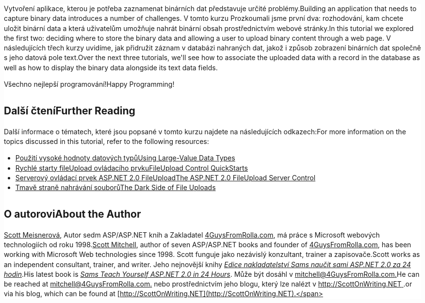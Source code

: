 <span data-ttu-id="d1d91-324">Vytvoření aplikace, kterou je potřeba zaznamenat binárních dat představuje určité problémy.</span><span class="sxs-lookup"><span data-stu-id="d1d91-324">Building an application that needs to capture binary data introduces a number of challenges.</span></span> <span data-ttu-id="d1d91-325">V tomto kurzu Prozkoumali jsme první dva: rozhodování, kam chcete uložit binární data a která uživatelům umožňuje nahrát binární obsah prostřednictvím webové stránky.</span><span class="sxs-lookup"><span data-stu-id="d1d91-325">In this tutorial we explored the first two: deciding where to store the binary data and allowing a user to upload binary content through a web page.</span></span> <span data-ttu-id="d1d91-326">V následujících třech kurzy uvidíme, jak přidružit záznam v databázi nahraných dat, jakož i způsob zobrazení binárních dat společně s jeho datová pole text.</span><span class="sxs-lookup"><span data-stu-id="d1d91-326">Over the next three tutorials, we'll see how to associate the uploaded data with a record in the database as well as how to display the binary data alongside its text data fields.</span></span>

<span data-ttu-id="d1d91-327">Všechno nejlepší programování!</span><span class="sxs-lookup"><span data-stu-id="d1d91-327">Happy Programming!</span></span>

## <a name="further-reading"></a><span data-ttu-id="d1d91-328">Další čtení</span><span class="sxs-lookup"><span data-stu-id="d1d91-328">Further Reading</span></span>

<span data-ttu-id="d1d91-329">Další informace o tématech, které jsou popsané v tomto kurzu najdete na následujících odkazech:</span><span class="sxs-lookup"><span data-stu-id="d1d91-329">For more information on the topics discussed in this tutorial, refer to the following resources:</span></span>

- [<span data-ttu-id="d1d91-330">Použití vysoké hodnoty datových typů</span><span class="sxs-lookup"><span data-stu-id="d1d91-330">Using Large-Value Data Types</span></span>](https://msdn.microsoft.com/library/ms178158.aspx)
- [<span data-ttu-id="d1d91-331">Rychlé starty fileUpload ovládacího prvku</span><span class="sxs-lookup"><span data-stu-id="d1d91-331">FileUpload Control QuickStarts</span></span>](https://quickstarts.asp.net/QuickStartv20/aspnet/doc/ctrlref/standard/fileupload.aspx)
- [<span data-ttu-id="d1d91-332">Serverový ovládací prvek ASP.NET 2.0 FileUpload</span><span class="sxs-lookup"><span data-stu-id="d1d91-332">The ASP.NET 2.0 FileUpload Server Control</span></span>](http://www.wrox.com/WileyCDA/Section/id-292158.html)
- [<span data-ttu-id="d1d91-333">Tmavě straně nahrávání souborů</span><span class="sxs-lookup"><span data-stu-id="d1d91-333">The Dark Side of File Uploads</span></span>](http://www.aspnetresources.com/articles/dark_side_of_file_uploads.aspx)

## <a name="about-the-author"></a><span data-ttu-id="d1d91-334">O autorovi</span><span class="sxs-lookup"><span data-stu-id="d1d91-334">About the Author</span></span>

<span data-ttu-id="d1d91-335">[Scott Meisnerová](http://www.4guysfromrolla.com/ScottMitchell.shtml), Autor sedm ASP/ASP.NET knih a Zakladatel [4GuysFromRolla.com](http://www.4guysfromrolla.com), má práce s Microsoft webových technologiích od roku 1998.</span><span class="sxs-lookup"><span data-stu-id="d1d91-335">[Scott Mitchell](http://www.4guysfromrolla.com/ScottMitchell.shtml), author of seven ASP/ASP.NET books and founder of [4GuysFromRolla.com](http://www.4guysfromrolla.com), has been working with Microsoft Web technologies since 1998.</span></span> <span data-ttu-id="d1d91-336">Scott funguje jako nezávislý konzultant, trainer a zapisovače.</span><span class="sxs-lookup"><span data-stu-id="d1d91-336">Scott works as an independent consultant, trainer, and writer.</span></span> <span data-ttu-id="d1d91-337">Jeho nejnovější knihy [ *Edice nakladatelství Sams naučit sami ASP.NET 2.0 za 24 hodin*](https://www.amazon.com/exec/obidos/ASIN/0672327384/4guysfromrollaco).</span><span class="sxs-lookup"><span data-stu-id="d1d91-337">His latest book is [*Sams Teach Yourself ASP.NET 2.0 in 24 Hours*](https://www.amazon.com/exec/obidos/ASIN/0672327384/4guysfromrollaco).</span></span> <span data-ttu-id="d1d91-338">Může být dosáhl v [ mitchell@4GuysFromRolla.com.](mailto:mitchell@4GuysFromRolla.com)</span><span class="sxs-lookup"><span data-stu-id="d1d91-338">He can be reached at [mitchell@4GuysFromRolla.com.](mailto:mitchell@4GuysFromRolla.com)</span></span> <span data-ttu-id="d1d91-339">nebo prostřednictvím jeho blogu, který lze nalézt v [ http://ScottOnWriting.NET ](http://ScottOnWriting.NET).</span><span class="sxs-lookup"><span data-stu-id="d1d91-339">or via his blog, which can be found at [http://ScottOnWriting.NET](http://ScottOnWriting.NET).</span></span>

